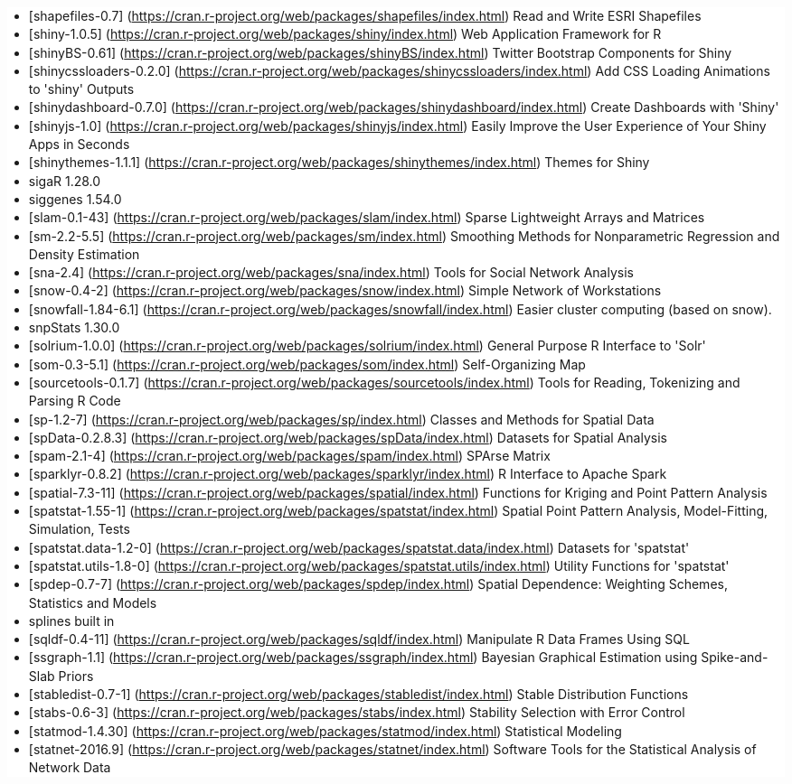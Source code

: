   * [shapefiles-0.7] (https://cran.r-project.org/web/packages/shapefiles/index.html) Read and Write ESRI Shapefiles
  * [shiny-1.0.5] (https://cran.r-project.org/web/packages/shiny/index.html) Web Application Framework for R
  * [shinyBS-0.61] (https://cran.r-project.org/web/packages/shinyBS/index.html) Twitter Bootstrap Components for Shiny
  * [shinycssloaders-0.2.0] (https://cran.r-project.org/web/packages/shinycssloaders/index.html) Add CSS Loading Animations to 'shiny' Outputs
  * [shinydashboard-0.7.0] (https://cran.r-project.org/web/packages/shinydashboard/index.html) Create Dashboards with 'Shiny'
  * [shinyjs-1.0] (https://cran.r-project.org/web/packages/shinyjs/index.html) Easily Improve the User Experience of Your Shiny Apps in Seconds
  * [shinythemes-1.1.1] (https://cran.r-project.org/web/packages/shinythemes/index.html) Themes for Shiny
  * sigaR 1.28.0
  * siggenes 1.54.0
  * [slam-0.1-43] (https://cran.r-project.org/web/packages/slam/index.html) Sparse Lightweight Arrays and Matrices
  * [sm-2.2-5.5] (https://cran.r-project.org/web/packages/sm/index.html) Smoothing Methods for Nonparametric Regression and Density
Estimation
  * [sna-2.4] (https://cran.r-project.org/web/packages/sna/index.html) Tools for Social Network Analysis
  * [snow-0.4-2] (https://cran.r-project.org/web/packages/snow/index.html) Simple Network of Workstations
  * [snowfall-1.84-6.1] (https://cran.r-project.org/web/packages/snowfall/index.html) Easier cluster computing (based on snow).
  * snpStats 1.30.0
  * [solrium-1.0.0] (https://cran.r-project.org/web/packages/solrium/index.html) General Purpose R Interface to 'Solr'
  * [som-0.3-5.1] (https://cran.r-project.org/web/packages/som/index.html) Self-Organizing Map
  * [sourcetools-0.1.7] (https://cran.r-project.org/web/packages/sourcetools/index.html) Tools for Reading, Tokenizing and Parsing R Code
  * [sp-1.2-7] (https://cran.r-project.org/web/packages/sp/index.html) Classes and Methods for Spatial Data
  * [spData-0.2.8.3] (https://cran.r-project.org/web/packages/spData/index.html) Datasets for Spatial Analysis
  * [spam-2.1-4] (https://cran.r-project.org/web/packages/spam/index.html) SPArse Matrix
  * [sparklyr-0.8.2] (https://cran.r-project.org/web/packages/sparklyr/index.html) R Interface to Apache Spark
  * [spatial-7.3-11] (https://cran.r-project.org/web/packages/spatial/index.html) Functions for Kriging and Point Pattern Analysis
  * [spatstat-1.55-1] (https://cran.r-project.org/web/packages/spatstat/index.html) Spatial Point Pattern Analysis, Model-Fitting, Simulation, Tests
  * [spatstat.data-1.2-0] (https://cran.r-project.org/web/packages/spatstat.data/index.html) Datasets for 'spatstat'
  * [spatstat.utils-1.8-0] (https://cran.r-project.org/web/packages/spatstat.utils/index.html) Utility Functions for 'spatstat'
  * [spdep-0.7-7] (https://cran.r-project.org/web/packages/spdep/index.html) Spatial Dependence: Weighting Schemes, Statistics and Models
  * splines built in
  * [sqldf-0.4-11] (https://cran.r-project.org/web/packages/sqldf/index.html) Manipulate R Data Frames Using SQL
  * [ssgraph-1.1] (https://cran.r-project.org/web/packages/ssgraph/index.html) Bayesian Graphical Estimation using Spike-and-Slab Priors
  * [stabledist-0.7-1] (https://cran.r-project.org/web/packages/stabledist/index.html) Stable Distribution Functions
  * [stabs-0.6-3] (https://cran.r-project.org/web/packages/stabs/index.html) Stability Selection with Error Control
  * [statmod-1.4.30] (https://cran.r-project.org/web/packages/statmod/index.html) Statistical Modeling
  * [statnet-2016.9] (https://cran.r-project.org/web/packages/statnet/index.html) Software Tools for the Statistical Analysis of Network Data